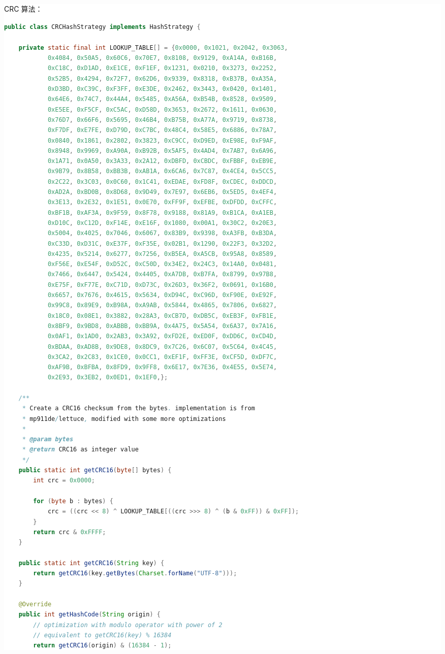 CRC 算法：

```java
public class CRCHashStrategy implements HashStrategy {

    private static final int LOOKUP_TABLE[] = {0x0000, 0x1021, 0x2042, 0x3063,
            0x4084, 0x50A5, 0x60C6, 0x70E7, 0x8108, 0x9129, 0xA14A, 0xB16B,
            0xC18C, 0xD1AD, 0xE1CE, 0xF1EF, 0x1231, 0x0210, 0x3273, 0x2252,
            0x52B5, 0x4294, 0x72F7, 0x62D6, 0x9339, 0x8318, 0xB37B, 0xA35A,
            0xD3BD, 0xC39C, 0xF3FF, 0xE3DE, 0x2462, 0x3443, 0x0420, 0x1401,
            0x64E6, 0x74C7, 0x44A4, 0x5485, 0xA56A, 0xB54B, 0x8528, 0x9509,
            0xE5EE, 0xF5CF, 0xC5AC, 0xD58D, 0x3653, 0x2672, 0x1611, 0x0630,
            0x76D7, 0x66F6, 0x5695, 0x46B4, 0xB75B, 0xA77A, 0x9719, 0x8738,
            0xF7DF, 0xE7FE, 0xD79D, 0xC7BC, 0x48C4, 0x58E5, 0x6886, 0x78A7,
            0x0840, 0x1861, 0x2802, 0x3823, 0xC9CC, 0xD9ED, 0xE98E, 0xF9AF,
            0x8948, 0x9969, 0xA90A, 0xB92B, 0x5AF5, 0x4AD4, 0x7AB7, 0x6A96,
            0x1A71, 0x0A50, 0x3A33, 0x2A12, 0xDBFD, 0xCBDC, 0xFBBF, 0xEB9E,
            0x9B79, 0x8B58, 0xBB3B, 0xAB1A, 0x6CA6, 0x7C87, 0x4CE4, 0x5CC5,
            0x2C22, 0x3C03, 0x0C60, 0x1C41, 0xEDAE, 0xFD8F, 0xCDEC, 0xDDCD,
            0xAD2A, 0xBD0B, 0x8D68, 0x9D49, 0x7E97, 0x6EB6, 0x5ED5, 0x4EF4,
            0x3E13, 0x2E32, 0x1E51, 0x0E70, 0xFF9F, 0xEFBE, 0xDFDD, 0xCFFC,
            0xBF1B, 0xAF3A, 0x9F59, 0x8F78, 0x9188, 0x81A9, 0xB1CA, 0xA1EB,
            0xD10C, 0xC12D, 0xF14E, 0xE16F, 0x1080, 0x00A1, 0x30C2, 0x20E3,
            0x5004, 0x4025, 0x7046, 0x6067, 0x83B9, 0x9398, 0xA3FB, 0xB3DA,
            0xC33D, 0xD31C, 0xE37F, 0xF35E, 0x02B1, 0x1290, 0x22F3, 0x32D2,
            0x4235, 0x5214, 0x6277, 0x7256, 0xB5EA, 0xA5CB, 0x95A8, 0x8589,
            0xF56E, 0xE54F, 0xD52C, 0xC50D, 0x34E2, 0x24C3, 0x14A0, 0x0481,
            0x7466, 0x6447, 0x5424, 0x4405, 0xA7DB, 0xB7FA, 0x8799, 0x97B8,
            0xE75F, 0xF77E, 0xC71D, 0xD73C, 0x26D3, 0x36F2, 0x0691, 0x16B0,
            0x6657, 0x7676, 0x4615, 0x5634, 0xD94C, 0xC96D, 0xF90E, 0xE92F,
            0x99C8, 0x89E9, 0xB98A, 0xA9AB, 0x5844, 0x4865, 0x7806, 0x6827,
            0x18C0, 0x08E1, 0x3882, 0x28A3, 0xCB7D, 0xDB5C, 0xEB3F, 0xFB1E,
            0x8BF9, 0x9BD8, 0xABBB, 0xBB9A, 0x4A75, 0x5A54, 0x6A37, 0x7A16,
            0x0AF1, 0x1AD0, 0x2AB3, 0x3A92, 0xFD2E, 0xED0F, 0xDD6C, 0xCD4D,
            0xBDAA, 0xAD8B, 0x9DE8, 0x8DC9, 0x7C26, 0x6C07, 0x5C64, 0x4C45,
            0x3CA2, 0x2C83, 0x1CE0, 0x0CC1, 0xEF1F, 0xFF3E, 0xCF5D, 0xDF7C,
            0xAF9B, 0xBFBA, 0x8FD9, 0x9FF8, 0x6E17, 0x7E36, 0x4E55, 0x5E74,
            0x2E93, 0x3EB2, 0x0ED1, 0x1EF0,};

    /**
     * Create a CRC16 checksum from the bytes. implementation is from
     * mp911de/lettuce, modified with some more optimizations
     *
     * @param bytes
     * @return CRC16 as integer value
     */
    public static int getCRC16(byte[] bytes) {
        int crc = 0x0000;

        for (byte b : bytes) {
            crc = ((crc << 8) ^ LOOKUP_TABLE[((crc >>> 8) ^ (b & 0xFF)) & 0xFF]);
        }
        return crc & 0xFFFF;
    }

    public static int getCRC16(String key) {
        return getCRC16(key.getBytes(Charset.forName("UTF-8")));
    }

    @Override
    public int getHashCode(String origin) {
        // optimization with modulo operator with power of 2
        // equivalent to getCRC16(key) % 16384
        return getCRC16(origin) & (16384 - 1);
```